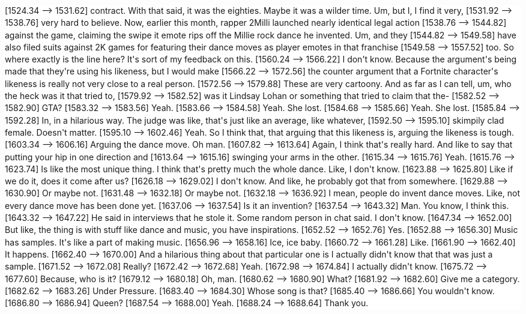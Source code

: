 [1524.34 --> 1531.62]  contract. With that said, it was the eighties. Maybe it was a wilder time. Um, but I, I find it very,
[1531.92 --> 1538.76]  very hard to believe. Now, earlier this month, rapper 2Milli launched nearly identical legal action
[1538.76 --> 1544.82]  against the game, claiming the swipe it emote rips off the Millie rock dance he invented. Um, and they
[1544.82 --> 1549.58]  have also filed suits against 2K games for featuring their dance moves as player emotes in that franchise
[1549.58 --> 1557.52]  too. So where exactly is the line here? It's sort of my feedback on this.
[1560.24 --> 1566.22]  I don't know. Because the argument's being made that they're using his likeness, but I would make
[1566.22 --> 1572.56]  the counter argument that a Fortnite character's likeness is really not very close to a real person.
[1572.56 --> 1579.88]  These are very cartoony. And as far as I can tell, um, who the heck was it that tried to,
[1579.92 --> 1582.52]  was it Lindsay Lohan or something that tried to claim that the-
[1582.52 --> 1582.90]  GTA?
[1583.32 --> 1583.56]  Yeah.
[1583.66 --> 1584.58]  Yeah. She lost.
[1584.68 --> 1585.66]  Yeah. She lost.
[1585.84 --> 1592.28]  In, in a hilarious way. The judge was like, that's just like an average, like whatever,
[1592.50 --> 1595.10]  skimpily clad female. Doesn't matter.
[1595.10 --> 1602.46]  Yeah. So I think that, that arguing that this likeness is, arguing the likeness is tough.
[1603.34 --> 1606.16]  Arguing the dance move. Oh man.
[1607.82 --> 1613.64]  Again, I think that's really hard. And like to say that putting your hip in one direction and
[1613.64 --> 1615.16]  swinging your arms in the other.
[1615.34 --> 1615.76]  Yeah.
[1615.76 --> 1623.74]  Is like the most unique thing. I think that's pretty much the whole dance. Like, I don't know.
[1623.88 --> 1625.80]  Like if we do it, does it come after us?
[1626.18 --> 1629.02]  I don't know. And like, he probably got that from somewhere.
[1629.88 --> 1630.90]  Or maybe not.
[1631.48 --> 1632.18]  Or maybe not.
[1632.18 --> 1636.92]  I mean, people do invent dance moves. Like, not every dance move has been done yet.
[1637.06 --> 1637.54]  Is it an invention?
[1637.54 --> 1643.32]  Man. You know, I think this.
[1643.32 --> 1647.22]  He said in interviews that he stole it. Some random person in chat said. I don't know.
[1647.34 --> 1652.00]  But like, the thing is with stuff like dance and music, you have inspirations.
[1652.52 --> 1652.76]  Yes.
[1652.88 --> 1656.30]  Music has samples. It's like a part of making music.
[1656.96 --> 1658.16]  Ice, ice baby.
[1660.72 --> 1661.28]  Like.
[1661.90 --> 1662.40]  It happens.
[1662.40 --> 1670.00]  And a hilarious thing about that particular one is I actually didn't know that that was just a sample.
[1671.52 --> 1672.08]  Really?
[1672.42 --> 1672.68]  Yeah.
[1672.98 --> 1674.84]  I actually didn't know.
[1675.72 --> 1677.60]  Because, who is it?
[1679.12 --> 1680.18]  Oh, man.
[1680.62 --> 1680.90]  What?
[1681.92 --> 1682.60]  Give me a category.
[1682.62 --> 1683.26]  Under Pressure.
[1683.40 --> 1684.30]  Whose song is that?
[1685.40 --> 1686.66]  You wouldn't know.
[1686.80 --> 1686.94]  Queen?
[1687.54 --> 1688.00]  Yeah.
[1688.24 --> 1688.64]  Thank you.